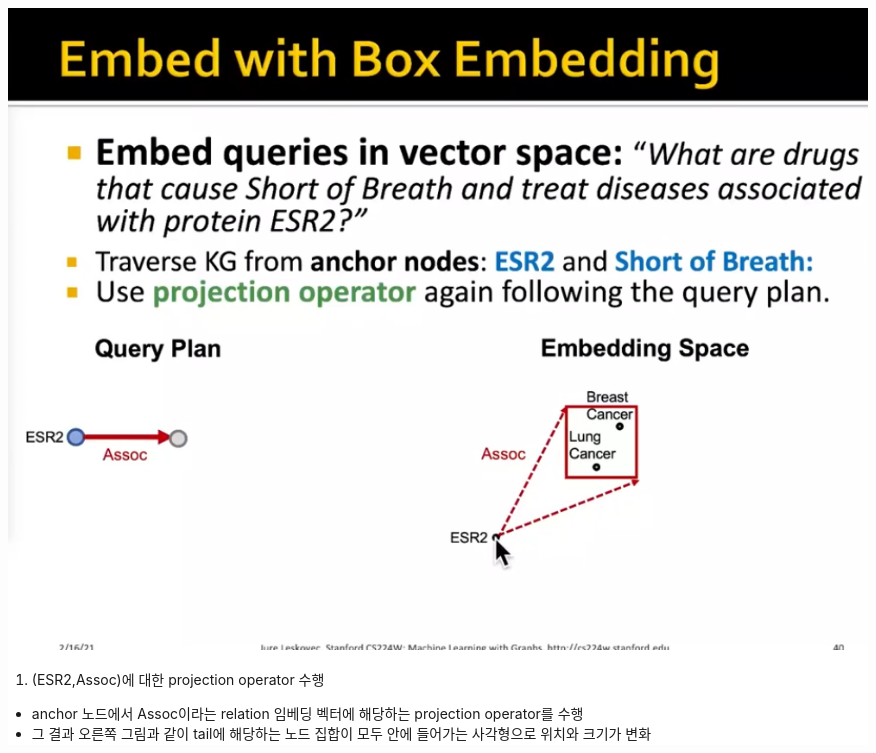 ![Untitled](3%20Query2box%20Reasoning%20over%20KGs%20Using%20Box%20Embedding%20fc5257e44b51478090566629cf4e066b/Untitled%207.png)

1. (ESR2,Assoc)에 대한 projection operator 수행
- anchor 노드에서 Assoc이라는 relation 임베딩 벡터에 해당하는 projection operator를 수행
- 그 결과 오른쪽 그림과 같이 tail에 해당하는 노드 집합이 모두 안에 들어가는 사각형으로 위치와 크기가 변화
